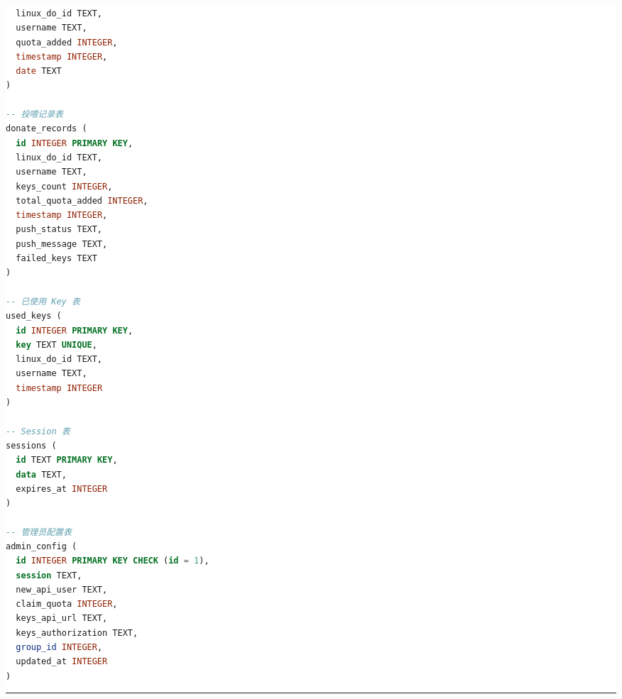 ```sql
  linux_do_id TEXT,
  username TEXT,
  quota_added INTEGER,
  timestamp INTEGER,
  date TEXT
)

-- 投喂记录表
donate_records (
  id INTEGER PRIMARY KEY,
  linux_do_id TEXT,
  username TEXT,
  keys_count INTEGER,
  total_quota_added INTEGER,
  timestamp INTEGER,
  push_status TEXT,
  push_message TEXT,
  failed_keys TEXT
)

-- 已使用 Key 表
used_keys (
  id INTEGER PRIMARY KEY,
  key TEXT UNIQUE,
  linux_do_id TEXT,
  username TEXT,
  timestamp INTEGER
)

-- Session 表
sessions (
  id TEXT PRIMARY KEY,
  data TEXT,
  expires_at INTEGER
)

-- 管理员配置表
admin_config (
  id INTEGER PRIMARY KEY CHECK (id = 1),
  session TEXT,
  new_api_user TEXT,
  claim_quota INTEGER,
  keys_api_url TEXT,
  keys_authorization TEXT,
  group_id INTEGER,
  updated_at INTEGER
)
```

---
